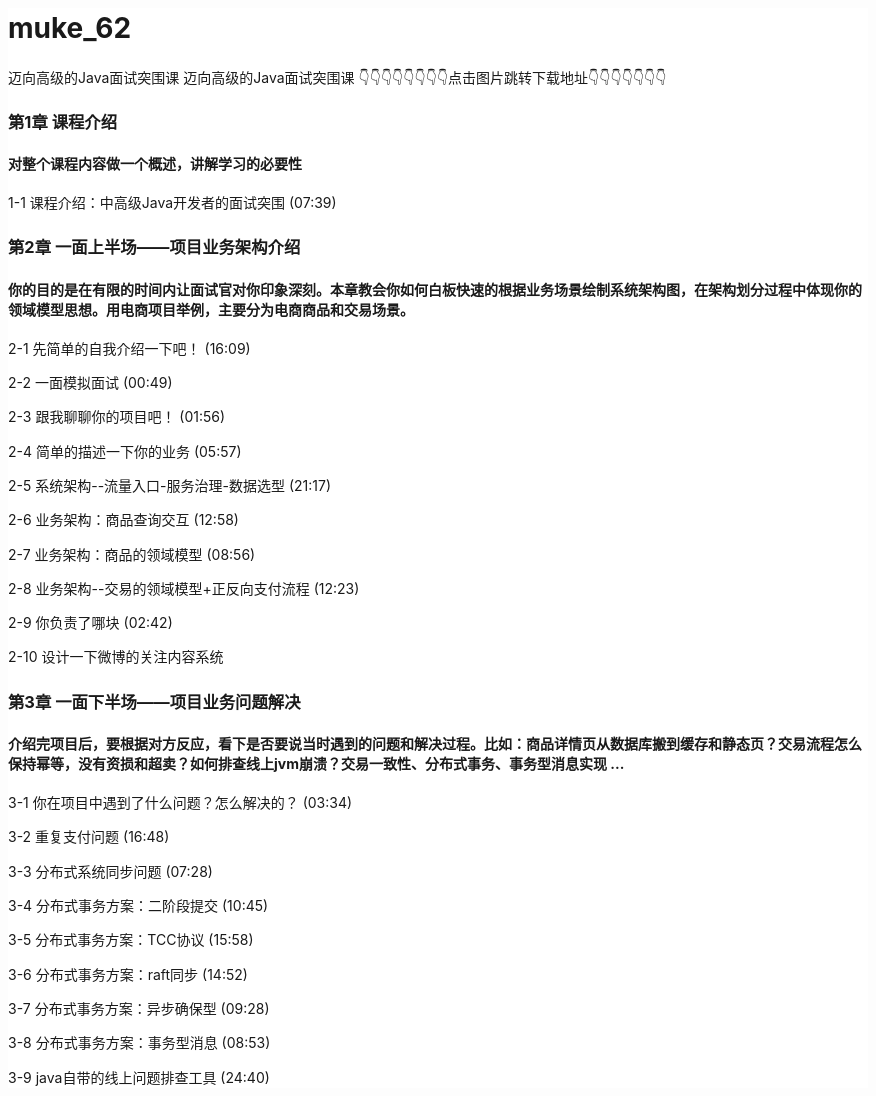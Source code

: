 # muke_62
迈向高级的Java面试突围课
迈向高级的Java面试突围课
👇👇👇👇👇👇👇👇点击图片跳转下载地址👇👇👇👇👇👇👇
### 第1章 课程介绍 

#### 对整个课程内容做一个概述，讲解学习的必要性
1-1 课程介绍：中高级Java开发者的面试突围 (07:39)


### 第2章 一面上半场——项目业务架构介绍 

#### 你的目的是在有限的时间内让面试官对你印象深刻。本章教会你如何白板快速的根据业务场景绘制系统架构图，在架构划分过程中体现你的领域模型思想。用电商项目举例，主要分为电商商品和交易场景。
2-1 先简单的自我介绍一下吧！ (16:09)

2-2 一面模拟面试 (00:49)

2-3 跟我聊聊你的项目吧！ (01:56)

2-4 简单的描述一下你的业务 (05:57)

2-5 系统架构--流量入口-服务治理-数据选型 (21:17)

2-6 业务架构：商品查询交互 (12:58)

2-7 业务架构：商品的领域模型 (08:56)

2-8 业务架构--交易的领域模型+正反向支付流程 (12:23)

2-9 你负责了哪块 (02:42)

2-10 设计一下微博的关注内容系统


### 第3章 一面下半场——项目业务问题解决 

#### 介绍完项目后，要根据对方反应，看下是否要说当时遇到的问题和解决过程。比如：商品详情页从数据库搬到缓存和静态页？交易流程怎么保持幂等，没有资损和超卖？如何排查线上jvm崩溃？交易一致性、分布式事务、事务型消息实现 ...
3-1 你在项目中遇到了什么问题？怎么解决的？ (03:34)

3-2 重复支付问题 (16:48)

3-3 分布式系统同步问题 (07:28)

3-4 分布式事务方案：二阶段提交 (10:45)

3-5 分布式事务方案：TCC协议 (15:58)

3-6 分布式事务方案：raft同步 (14:52)

3-7 分布式事务方案：异步确保型 (09:28)

3-8 分布式事务方案：事务型消息 (08:53)

3-9 java自带的线上问题排查工具 (24:40)
